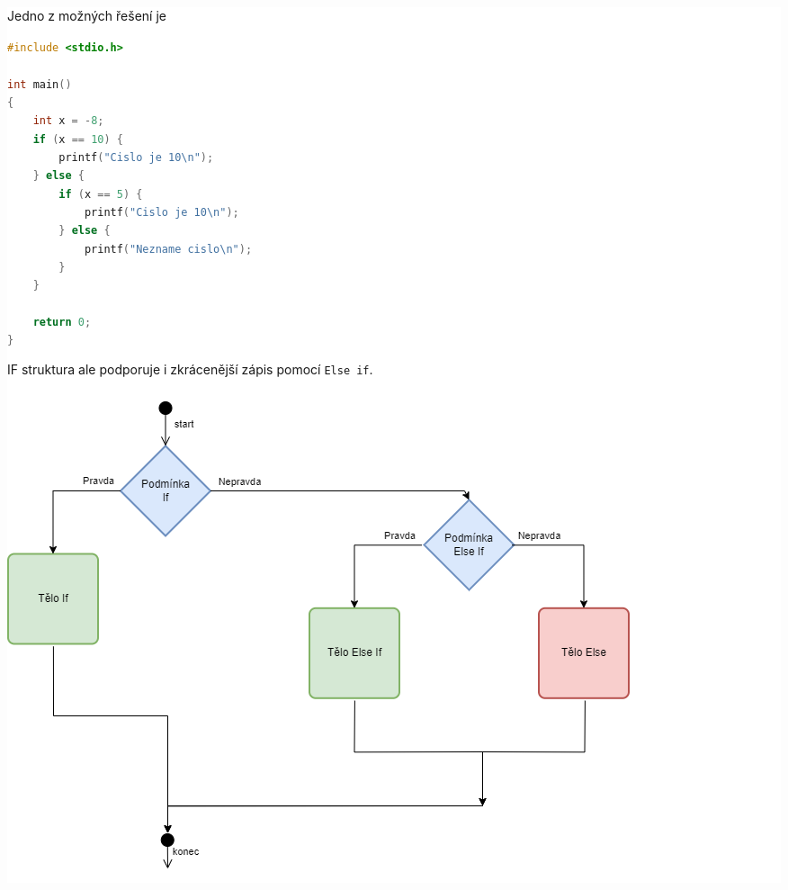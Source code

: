 Jedno z možných řešení je

```c
#include <stdio.h>

int main()
{
    int x = -8;
    if (x == 10) {
        printf("Cislo je 10\n");
    } else {
        if (x == 5) {
            printf("Cislo je 10\n");
        } else {
            printf("Nezname cislo\n");
        }
    }

    return 0;
}
```
IF struktura ale podporuje i zkrácenější zápis pomocí `Else if`.


![if](./obrazky/if/else_if_diagram.png)
